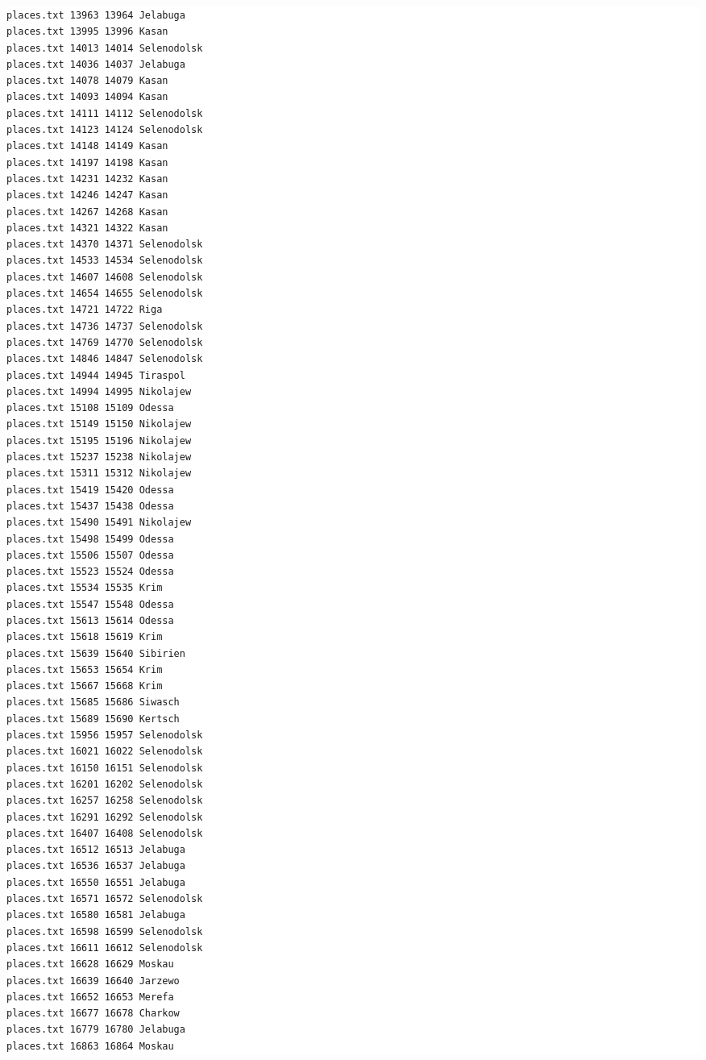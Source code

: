     places.txt 13963 13964 Jelabuga
    places.txt 13995 13996 Kasan
    places.txt 14013 14014 Selenodolsk
    places.txt 14036 14037 Jelabuga
    places.txt 14078 14079 Kasan
    places.txt 14093 14094 Kasan
    places.txt 14111 14112 Selenodolsk
    places.txt 14123 14124 Selenodolsk
    places.txt 14148 14149 Kasan
    places.txt 14197 14198 Kasan
    places.txt 14231 14232 Kasan
    places.txt 14246 14247 Kasan
    places.txt 14267 14268 Kasan
    places.txt 14321 14322 Kasan
    places.txt 14370 14371 Selenodolsk
    places.txt 14533 14534 Selenodolsk
    places.txt 14607 14608 Selenodolsk
    places.txt 14654 14655 Selenodolsk
    places.txt 14721 14722 Riga
    places.txt 14736 14737 Selenodolsk
    places.txt 14769 14770 Selenodolsk
    places.txt 14846 14847 Selenodolsk
    places.txt 14944 14945 Tiraspol
    places.txt 14994 14995 Nikolajew
    places.txt 15108 15109 Odessa
    places.txt 15149 15150 Nikolajew
    places.txt 15195 15196 Nikolajew
    places.txt 15237 15238 Nikolajew
    places.txt 15311 15312 Nikolajew
    places.txt 15419 15420 Odessa
    places.txt 15437 15438 Odessa
    places.txt 15490 15491 Nikolajew
    places.txt 15498 15499 Odessa
    places.txt 15506 15507 Odessa
    places.txt 15523 15524 Odessa
    places.txt 15534 15535 Krim
    places.txt 15547 15548 Odessa
    places.txt 15613 15614 Odessa
    places.txt 15618 15619 Krim
    places.txt 15639 15640 Sibirien
    places.txt 15653 15654 Krim
    places.txt 15667 15668 Krim
    places.txt 15685 15686 Siwasch
    places.txt 15689 15690 Kertsch
    places.txt 15956 15957 Selenodolsk
    places.txt 16021 16022 Selenodolsk
    places.txt 16150 16151 Selenodolsk
    places.txt 16201 16202 Selenodolsk
    places.txt 16257 16258 Selenodolsk
    places.txt 16291 16292 Selenodolsk
    places.txt 16407 16408 Selenodolsk
    places.txt 16512 16513 Jelabuga
    places.txt 16536 16537 Jelabuga
    places.txt 16550 16551 Jelabuga
    places.txt 16571 16572 Selenodolsk
    places.txt 16580 16581 Jelabuga
    places.txt 16598 16599 Selenodolsk
    places.txt 16611 16612 Selenodolsk
    places.txt 16628 16629 Moskau
    places.txt 16639 16640 Jarzewo
    places.txt 16652 16653 Merefa
    places.txt 16677 16678 Charkow
    places.txt 16779 16780 Jelabuga
    places.txt 16863 16864 Moskau